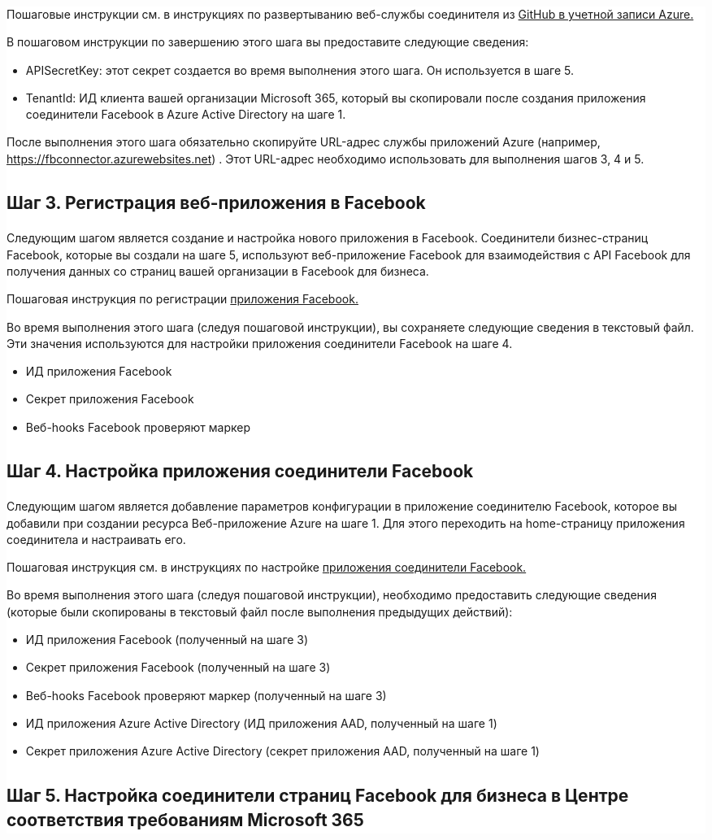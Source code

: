 Пошаговые инструкции см. в инструкциях по развертыванию веб-службы соединителя из [GitHub в учетной записи Azure.](deploy-facebook-connector.md#step-2-deploy-the-connector-web-service-from-github-to-your-azure-account)

В пошаговом инструкции по завершению этого шага вы предоставите следующие сведения:

- APISecretKey: этот секрет создается во время выполнения этого шага. Он используется в шаге 5.

- TenantId: ИД клиента вашей организации Microsoft 365, который вы скопировали после создания приложения соединители Facebook в Azure Active Directory на шаге 1.

После выполнения этого шага обязательно скопируйте URL-адрес службы приложений Azure (например, https://fbconnector.azurewebsites.net) . Этот URL-адрес необходимо использовать для выполнения шагов 3, 4 и 5.

## <a name="step-3-register-the-web-app-on-facebook"></a>Шаг 3. Регистрация веб-приложения в Facebook

Следующим шагом является создание и настройка нового приложения в Facebook. Соединители бизнес-страниц Facebook, которые вы создали на шаге 5, используют веб-приложение Facebook для взаимодействия с API Facebook для получения данных со страниц вашей организации в Facebook для бизнеса.

Пошаговая инструкция по регистрации [приложения Facebook.](deploy-facebook-connector.md#step-3-register-the-facebook-app)

Во время выполнения этого шага (следуя пошаговой инструкции), вы сохраняете следующие сведения в текстовый файл. Эти значения используются для настройки приложения соединители Facebook на шаге 4.

- ИД приложения Facebook

- Секрет приложения Facebook

- Веб-hooks Facebook проверяют маркер

## <a name="step-4-configure-the-facebook-connector-app"></a>Шаг 4. Настройка приложения соединители Facebook

Следующим шагом является добавление параметров конфигурации в приложение соединителю Facebook, которое вы добавили при создании ресурса Веб-приложение Azure на шаге 1. Для этого переходить на home-страницу приложения соединитела и настраивать его.

Пошаговая инструкция см. в инструкциях по настройке [приложения соединители Facebook.](archive-facebook-data-with-sample-connector.md#step-4-configure-the-facebook-connector-app)

Во время выполнения этого шага (следуя пошаговой инструкции), необходимо предоставить следующие сведения (которые были скопированы в текстовый файл после выполнения предыдущих действий):

- ИД приложения Facebook (полученный на шаге 3)

- Секрет приложения Facebook (полученный на шаге 3)

- Веб-hooks Facebook проверяют маркер (полученный на шаге 3)

- ИД приложения Azure Active Directory (ИД приложения AAD, полученный на шаге 1)

- Секрет приложения Azure Active Directory (секрет приложения AAD, полученный на шаге 1)

## <a name="step-5-set-up-a-facebook-business-pages-connector-in-the-microsoft-365-compliance-center"></a>Шаг 5. Настройка соединители страниц Facebook для бизнеса в Центре соответствия требованиям Microsoft 365
